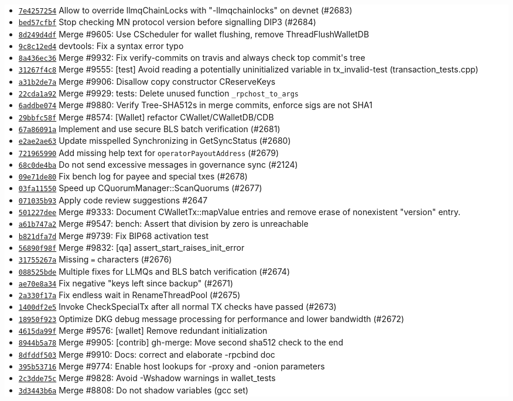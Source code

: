 - [`7e4257254`](https://github.com/ttmpay/ttm/commit/7e4257254) Allow to override llmqChainLocks with "-llmqchainlocks" on devnet (#2683)
- [`bed57cfbf`](https://github.com/ttmpay/ttm/commit/bed57cfbf) Stop checking MN protocol version before signalling DIP3 (#2684)
- [`8d249d4df`](https://github.com/ttmpay/ttm/commit/8d249d4df) Merge #9605: Use CScheduler for wallet flushing, remove ThreadFlushWalletDB
- [`9c8c12ed4`](https://github.com/ttmpay/ttm/commit/9c8c12ed4) devtools: Fix a syntax error typo
- [`8a436ec36`](https://github.com/ttmpay/ttm/commit/8a436ec36) Merge #9932: Fix verify-commits on travis and always check top commit's tree
- [`31267f4c8`](https://github.com/ttmpay/ttm/commit/31267f4c8) Merge #9555: [test] Avoid reading a potentially uninitialized variable in tx_invalid-test (transaction_tests.cpp)
- [`a31b2de7a`](https://github.com/ttmpay/ttm/commit/a31b2de7a) Merge #9906: Disallow copy constructor CReserveKeys
- [`22cda1a92`](https://github.com/ttmpay/ttm/commit/22cda1a92) Merge #9929: tests: Delete unused function `_rpchost_to_args`
- [`6addbe074`](https://github.com/ttmpay/ttm/commit/6addbe074) Merge #9880: Verify Tree-SHA512s in merge commits, enforce sigs are not SHA1
- [`29bbfc58f`](https://github.com/ttmpay/ttm/commit/29bbfc58f) Merge #8574: [Wallet] refactor CWallet/CWalletDB/CDB
- [`67a86091a`](https://github.com/ttmpay/ttm/commit/67a86091a) Implement and use secure BLS batch verification (#2681)
- [`e2ae2ae63`](https://github.com/ttmpay/ttm/commit/e2ae2ae63) Update misspelled Synchronizing in GetSyncStatus (#2680)
- [`721965990`](https://github.com/ttmpay/ttm/commit/721965990) Add missing help text for `operatorPayoutAddress` (#2679)
- [`68c0de4ba`](https://github.com/ttmpay/ttm/commit/68c0de4ba) Do not send excessive messages in governance sync (#2124)
- [`09e71de80`](https://github.com/ttmpay/ttm/commit/09e71de80) Fix bench log for payee and special txes (#2678)
- [`03fa11550`](https://github.com/ttmpay/ttm/commit/03fa11550) Speed up CQuorumManager::ScanQuorums (#2677)
- [`071035b93`](https://github.com/ttmpay/ttm/commit/071035b93) Apply code review suggestions #2647
- [`501227dee`](https://github.com/ttmpay/ttm/commit/501227dee) Merge #9333: Document CWalletTx::mapValue entries and remove erase of nonexistent "version" entry.
- [`a61b747a2`](https://github.com/ttmpay/ttm/commit/a61b747a2) Merge #9547: bench: Assert that division by zero is unreachable
- [`b821dfa7d`](https://github.com/ttmpay/ttm/commit/b821dfa7d) Merge #9739: Fix BIP68 activation test
- [`56890f98f`](https://github.com/ttmpay/ttm/commit/56890f98f) Merge #9832: [qa] assert_start_raises_init_error
- [`31755267a`](https://github.com/ttmpay/ttm/commit/31755267a) Missing `=` characters (#2676)
- [`088525bde`](https://github.com/ttmpay/ttm/commit/088525bde) Multiple fixes for LLMQs and BLS batch verification (#2674)
- [`ae70e8a34`](https://github.com/ttmpay/ttm/commit/ae70e8a34) Fix negative "keys left since backup" (#2671)
- [`2a330f17a`](https://github.com/ttmpay/ttm/commit/2a330f17a) Fix endless wait in RenameThreadPool (#2675)
- [`1400df2e5`](https://github.com/ttmpay/ttm/commit/1400df2e5) Invoke CheckSpecialTx after all normal TX checks have passed (#2673)
- [`18950f923`](https://github.com/ttmpay/ttm/commit/18950f923) Optimize DKG debug message processing for performance and lower bandwidth (#2672)
- [`4615da99f`](https://github.com/ttmpay/ttm/commit/4615da99f) Merge #9576: [wallet] Remove redundant initialization
- [`8944b5a78`](https://github.com/ttmpay/ttm/commit/8944b5a78) Merge #9905: [contrib] gh-merge: Move second sha512 check to the end
- [`8dfddf503`](https://github.com/ttmpay/ttm/commit/8dfddf503) Merge #9910: Docs: correct and elaborate -rpcbind doc
- [`395b53716`](https://github.com/ttmpay/ttm/commit/395b53716) Merge #9774: Enable host lookups for -proxy and -onion parameters
- [`2c3dde75c`](https://github.com/ttmpay/ttm/commit/2c3dde75c) Merge #9828: Avoid -Wshadow warnings in wallet_tests
- [`3d3443b6a`](https://github.com/ttmpay/ttm/commit/3d3443b6a) Merge #8808: Do not shadow variables (gcc set)
